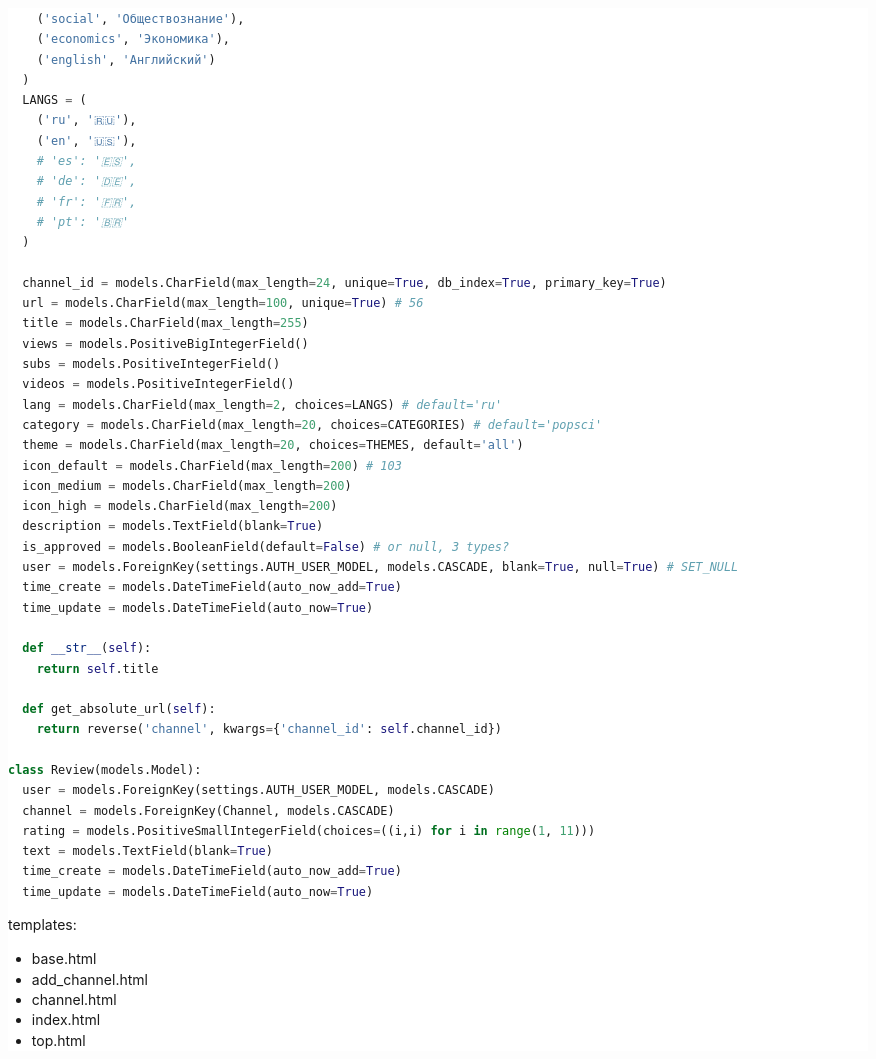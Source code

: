 ```python
    ('social', 'Обществознание'),
    ('economics', 'Экономика'),
    ('english', 'Английский')
  )
  LANGS = (
    ('ru', '🇷🇺'),
    ('en', '🇺🇸'),
    # 'es': '🇪🇸',
    # 'de': '🇩🇪',
    # 'fr': '🇫🇷',
    # 'pt': '🇧🇷'
  )

  channel_id = models.CharField(max_length=24, unique=True, db_index=True, primary_key=True)
  url = models.CharField(max_length=100, unique=True) # 56
  title = models.CharField(max_length=255)
  views = models.PositiveBigIntegerField()
  subs = models.PositiveIntegerField()
  videos = models.PositiveIntegerField()
  lang = models.CharField(max_length=2, choices=LANGS) # default='ru'
  category = models.CharField(max_length=20, choices=CATEGORIES) # default='popsci'
  theme = models.CharField(max_length=20, choices=THEMES, default='all')
  icon_default = models.CharField(max_length=200) # 103
  icon_medium = models.CharField(max_length=200)
  icon_high = models.CharField(max_length=200)
  description = models.TextField(blank=True)
  is_approved = models.BooleanField(default=False) # or null, 3 types?
  user = models.ForeignKey(settings.AUTH_USER_MODEL, models.CASCADE, blank=True, null=True) # SET_NULL
  time_create = models.DateTimeField(auto_now_add=True)
  time_update = models.DateTimeField(auto_now=True)

  def __str__(self):
    return self.title
  
  def get_absolute_url(self):
    return reverse('channel', kwargs={'channel_id': self.channel_id})

class Review(models.Model):
  user = models.ForeignKey(settings.AUTH_USER_MODEL, models.CASCADE)
  channel = models.ForeignKey(Channel, models.CASCADE)
  rating = models.PositiveSmallIntegerField(choices=((i,i) for i in range(1, 11)))
  text = models.TextField(blank=True)
  time_create = models.DateTimeField(auto_now_add=True)
  time_update = models.DateTimeField(auto_now=True)
```

templates:
- base.html
- add_channel.html
- channel.html
- index.html
- top.html
